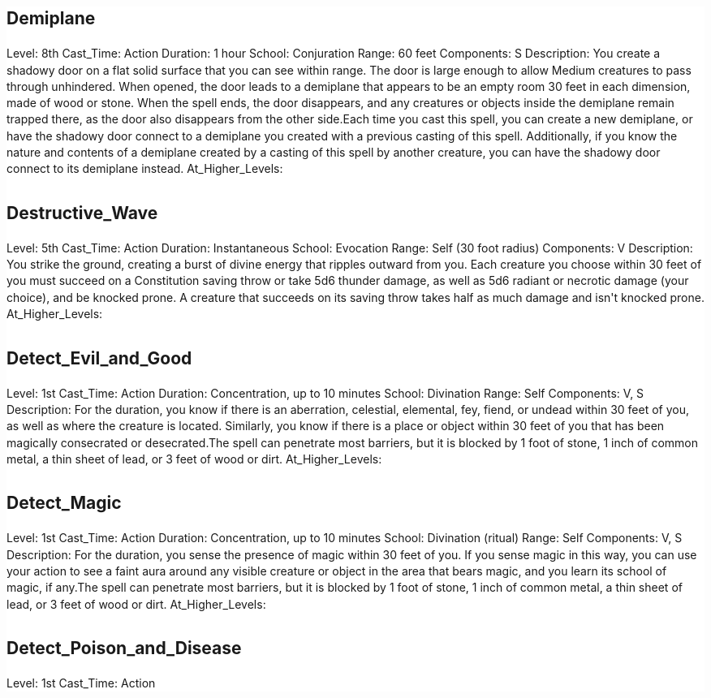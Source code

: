 ## Demiplane
Level: 8th
Cast_Time: Action
Duration: 1 hour
School: Conjuration
Range: 60 feet
Components: S
Description: You create a shadowy door on a flat solid surface that you can see within range. The door is large enough to allow Medium creatures to pass through unhindered. When opened, the door leads to a demiplane that appears to be an empty room 30 feet in each dimension, made of wood or stone. When the spell ends, the door disappears, and any creatures or objects inside the demiplane remain trapped there, as the door also disappears from the other side.Each time you cast this spell, you can create a new demiplane, or have the shadowy door connect to a demiplane you created with a previous casting of this spell. Additionally, if you know the nature and contents of a demiplane created by a casting of this spell by another creature, you can have the shadowy door connect to its demiplane instead.
At_Higher_Levels: 
## Destructive_Wave
Level: 5th
Cast_Time: Action
Duration: Instantaneous
School: Evocation
Range: Self (30 foot radius)
Components: V
Description: You strike the ground, creating a burst of divine energy that ripples outward from you. Each creature you choose within 30 feet of you must succeed on a Constitution saving throw or take 5d6 thunder damage, as well as 5d6 radiant or necrotic damage (your choice), and be knocked prone. A creature that succeeds on its saving throw takes half as much damage and isn't knocked prone.
At_Higher_Levels: 
## Detect_Evil_and_Good
Level: 1st
Cast_Time: Action
Duration: Concentration, up to 10 minutes
School: Divination
Range: Self
Components: V, S
Description: For the duration, you know if there is an aberration, celestial, elemental, fey, fiend, or undead within 30 feet of you, as well as where the creature is located. Similarly, you know if there is a place or object within 30 feet of you that has been magically consecrated or desecrated.The spell can penetrate most barriers, but it is blocked by 1 foot of stone, 1 inch of common metal, a thin sheet of lead, or 3 feet of wood or dirt.
At_Higher_Levels: 
## Detect_Magic
Level: 1st
Cast_Time: Action
Duration: Concentration, up to 10 minutes
School: Divination (ritual)
Range: Self
Components: V, S
Description: For the duration, you sense the presence of magic within 30 feet of you. If you sense magic in this way, you can use your action to see a faint aura around any visible creature or object in the area that bears magic, and you learn its school of magic, if any.The spell can penetrate most barriers, but it is blocked by 1 foot of stone, 1 inch of common metal, a thin sheet of lead, or 3 feet of wood or dirt.
At_Higher_Levels: 
## Detect_Poison_and_Disease
Level: 1st
Cast_Time: Action